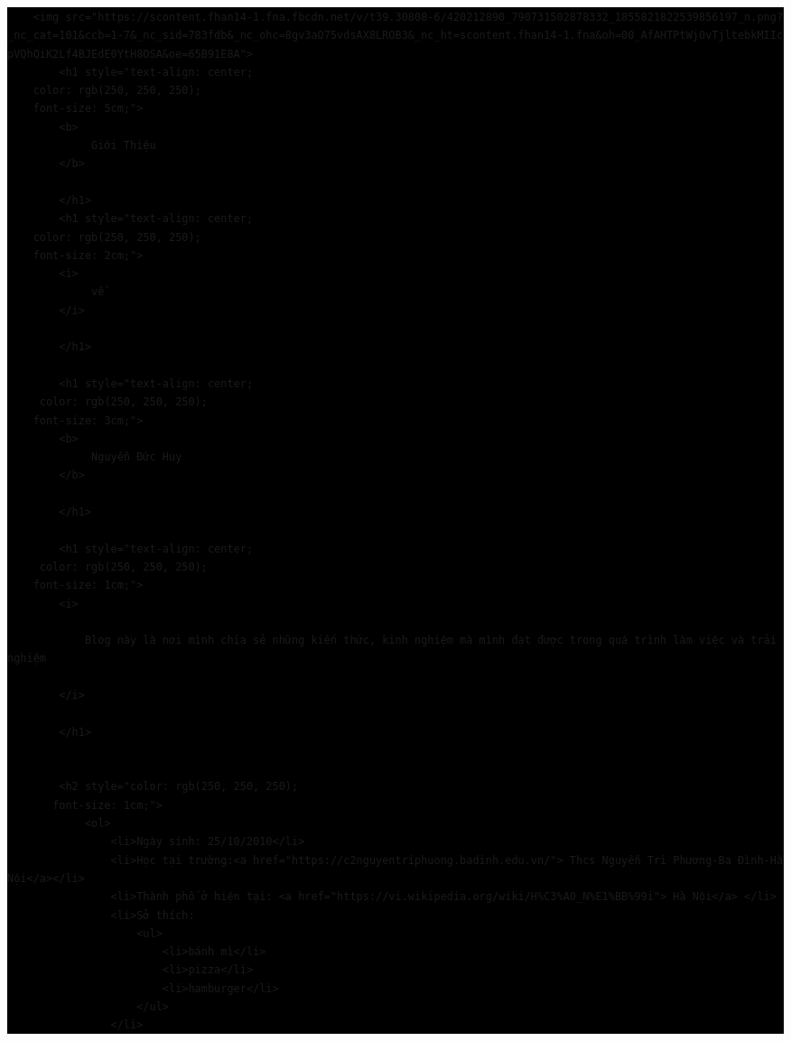 <!DOCTYPE html>
<html>
    <head>
        <title> Nguyễn Đức Huy</title>
    </head>
    <body style="background-color: black;">
        
        <img src="https://scontent.fhan14-1.fna.fbcdn.net/v/t39.30808-6/420212890_790731502878332_1855821822539856197_n.png?_nc_cat=101&ccb=1-7&_nc_sid=783fdb&_nc_ohc=8gv3aO75vdsAX8LROB3&_nc_ht=scontent.fhan14-1.fna&oh=00_AfAHTPtWj0vTjltebkMIIcpVQhQiK2Lf4BJEdE0YtH8OSA&oe=65B91E8A">
            <h1 style="text-align: center; 
        color: rgb(250, 250, 250);
        font-size: 5cm;">
            <b>
                 Giới Thiệu 
            </b>
        
            </h1>
            <h1 style="text-align: center; 
        color: rgb(250, 250, 250);
        font-size: 2cm;">
            <i>
                 về
            </i>
        
            </h1>

            <h1 style="text-align: center; 
         color: rgb(250, 250, 250);
        font-size: 3cm;">
            <b>
                 Nguyễn Đức Huy
            </b>
        
            </h1>

            <h1 style="text-align: center; 
         color: rgb(250, 250, 250);
        font-size: 1cm;">
            <i>
                 
                Blog này là nơi mình chia sẻ những kiến thức, kinh nghiệm mà mình đạt được trong quá trình làm việc và trải nghiệm
        
            </i>
        
            </h1>

        
            <h2 style="color: rgb(250, 250, 250);
           font-size: 1cm;">
                <ol>
                    <li>Ngày sinh: 25/10/2010</li>
                    <li>Học tại trường:<a href="https://c2nguyentriphuong.badinh.edu.vn/"> Thcs Nguyễn Tri Phương-Ba Đình-Hà Nội</a></li>
                    <li>Thành phố ở hiện tại: <a href="https://vi.wikipedia.org/wiki/H%C3%A0_N%E1%BB%99i"> Hà Nội</a> </li>
                    <li>Sở thích:
                        <ul>
                            <li>bánh mì</li>
                            <li>pizza</li>
                            <li>hamburger</li>
                        </ul>
                    </li>
                    